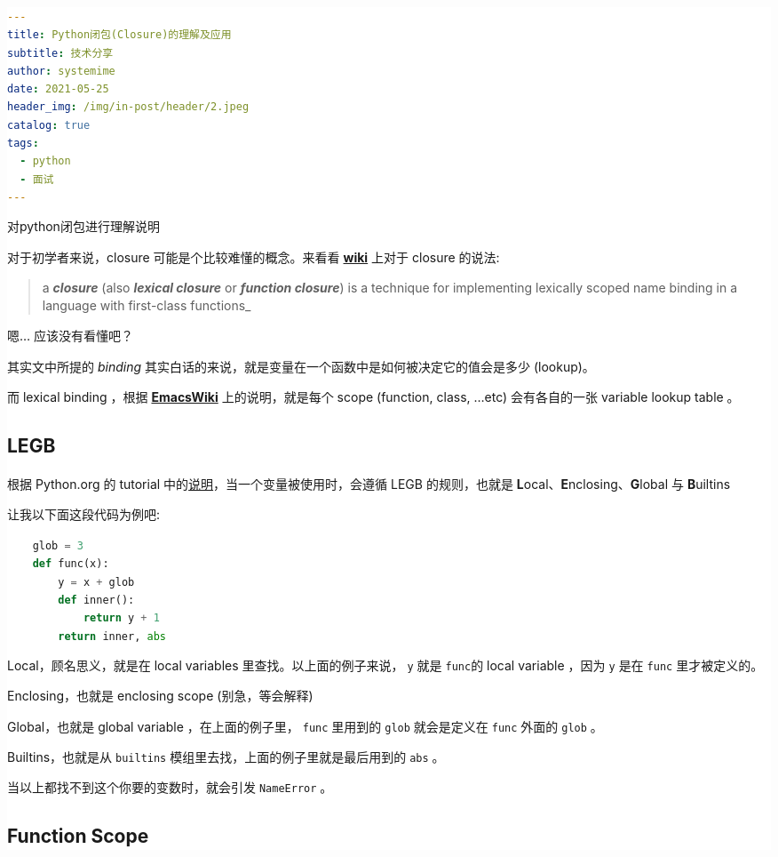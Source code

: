 ```yaml
---
title: Python闭包(Closure)的理解及应用
subtitle: 技术分享
author: systemime
date: 2021-05-25
header_img: /img/in-post/header/2.jpeg
catalog: true
tags:
  - python
  - 面试
---
```

对python闭包进行理解说明


对于初学者来说，closure 可能是个比较难懂的概念。来看看 [**wiki**](https://en.wikipedia.org/wiki/Closure_%28computer_programming%29) 上对于 closure 的说法:

> a **_closure_** (also **_lexical closure_** or **_function closure_**) is a technique for implementing lexically scoped name binding in a language with first-class functions_

嗯… 应该没有看懂吧？

其实文中所提的 _binding_ 其实白话的来说，就是变量在一个函数中是如何被决定它的值会是多少 (lookup)。

而 lexical binding ，根据 [**EmacsWiki**](https://www.emacswiki.org/emacs/DynamicBindingVsLexicalBinding#toc2) 上的说明，就是每个 scope (function, class, …etc) 会有各自的一张 variable lookup table 。

## LEGB

根据 Python.org 的 tutorial 中的[说明](https://docs.python.org/3/tutorial/classes.html#python-scopes-and-namespaces)，当一个变量被使用时，会遵循 LEGB 的规则，也就是 **L**ocal、**E**nclosing、**G**lobal 与 **B**uiltins

让我以下面这段代码为例吧:
```python
    glob = 3 
    def func(x):  
        y = x + glob  
        def inner():  
            return y + 1  
        return inner, abs
```

Local，顾名思义，就是在 local variables 里查找。以上面的例子来说， `y` 就是 `func`的 local variable ，因为 `y` 是在 `func` 里才被定义的。

Enclosing，也就是 enclosing scope (别急，等会解释)

Global，也就是 global variable ，在上面的例子里， `func` 里用到的 `glob` 就会是定义在 `func` 外面的 `glob` 。

Builtins，也就是从 `builtins` 模组里去找，上面的例子里就是最后用到的 `abs` 。

当以上都找不到这个你要的变数时，就会引发 `NameError` 。

## Function Scope
